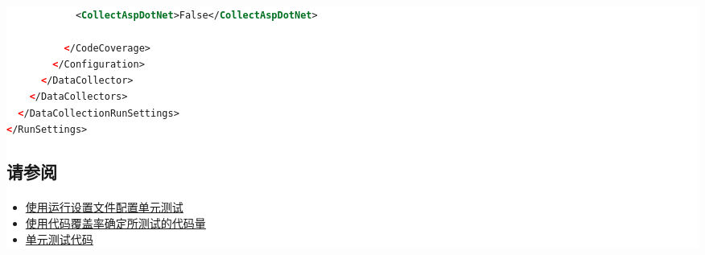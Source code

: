 ```xml
            <CollectAspDotNet>False</CollectAspDotNet>

          </CodeCoverage>
        </Configuration>
      </DataCollector>
    </DataCollectors>
  </DataCollectionRunSettings>
</RunSettings>
```

## <a name="see-also"></a>请参阅

- [使用运行设置文件配置单元测试](../test/configure-unit-tests-by-using-a-dot-runsettings-file.md)
- [使用代码覆盖率确定所测试的代码量](../test/using-code-coverage-to-determine-how-much-code-is-being-tested.md)
- [单元测试代码](../test/unit-test-your-code.md)
